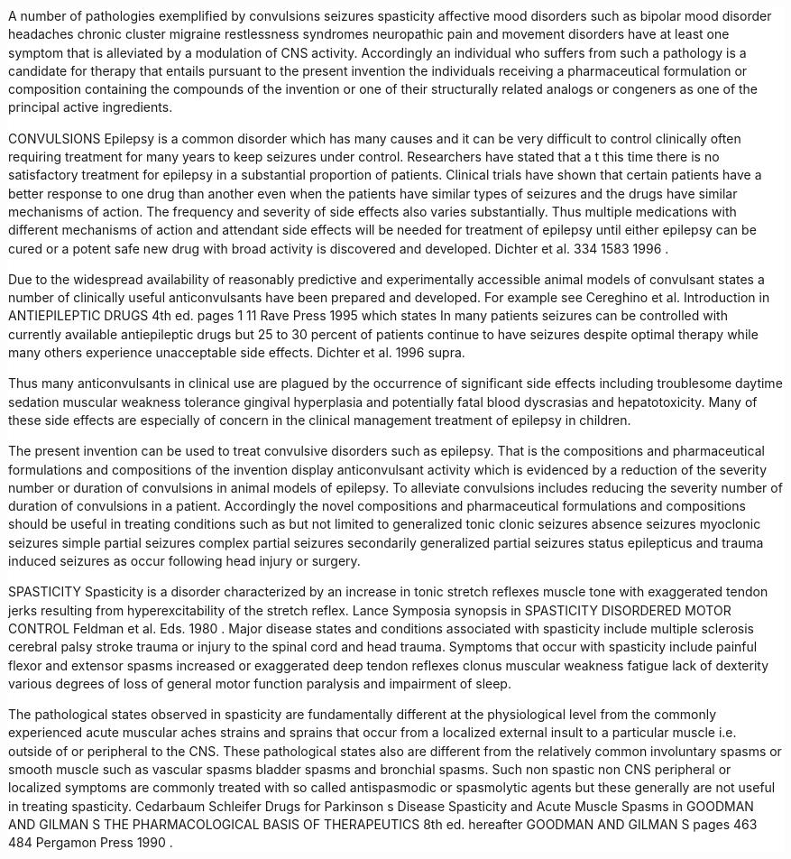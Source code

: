 A number of pathologies exemplified by convulsions seizures spasticity affective mood disorders such as bipolar mood disorder headaches chronic cluster migraine restlessness syndromes neuropathic pain and movement disorders have at least one symptom that is alleviated by a modulation of CNS activity. Accordingly an individual who suffers from such a pathology is a candidate for therapy that entails pursuant to the present invention the individuals receiving a pharmaceutical formulation or composition containing the compounds of the invention or one of their structurally related analogs or congeners as one of the principal active ingredients.

CONVULSIONS Epilepsy is a common disorder which has many causes and it can be very difficult to control clinically often requiring treatment for many years to keep seizures under control. Researchers have stated that a t this time there is no satisfactory treatment for epilepsy in a substantial proportion of patients. Clinical trials have shown that certain patients have a better response to one drug than another even when the patients have similar types of seizures and the drugs have similar mechanisms of action. The frequency and severity of side effects also varies substantially. Thus multiple medications with different mechanisms of action and attendant side effects will be needed for treatment of epilepsy until either epilepsy can be cured or a potent safe new drug with broad activity is discovered and developed. Dichter et al. 334 1583 1996 .

Due to the widespread availability of reasonably predictive and experimentally accessible animal models of convulsant states a number of clinically useful anticonvulsants have been prepared and developed. For example see Cereghino et al. Introduction in ANTIEPILEPTIC DRUGS 4th ed. pages 1 11 Rave Press 1995 which states In many patients seizures can be controlled with currently available antiepileptic drugs but 25 to 30 percent of patients continue to have seizures despite optimal therapy while many others experience unacceptable side effects. Dichter et al. 1996 supra.

Thus many anticonvulsants in clinical use are plagued by the occurrence of significant side effects including troublesome daytime sedation muscular weakness tolerance gingival hyperplasia and potentially fatal blood dyscrasias and hepatotoxicity. Many of these side effects are especially of concern in the clinical management treatment of epilepsy in children.

The present invention can be used to treat convulsive disorders such as epilepsy. That is the compositions and pharmaceutical formulations and compositions of the invention display anticonvulsant activity which is evidenced by a reduction of the severity number or duration of convulsions in animal models of epilepsy. To alleviate convulsions includes reducing the severity number of duration of convulsions in a patient. Accordingly the novel compositions and pharmaceutical formulations and compositions should be useful in treating conditions such as but not limited to generalized tonic clonic seizures absence seizures myoclonic seizures simple partial seizures complex partial seizures secondarily generalized partial seizures status epilepticus and trauma induced seizures as occur following head injury or surgery.

SPASTICITY Spasticity is a disorder characterized by an increase in tonic stretch reflexes muscle tone with exaggerated tendon jerks resulting from hyperexcitability of the stretch reflex. Lance Symposia synopsis in SPASTICITY DISORDERED MOTOR CONTROL Feldman et al. Eds. 1980 . Major disease states and conditions associated with spasticity include multiple sclerosis cerebral palsy stroke trauma or injury to the spinal cord and head trauma. Symptoms that occur with spasticity include painful flexor and extensor spasms increased or exaggerated deep tendon reflexes clonus muscular weakness fatigue lack of dexterity various degrees of loss of general motor function paralysis and impairment of sleep.

The pathological states observed in spasticity are fundamentally different at the physiological level from the commonly experienced acute muscular aches strains and sprains that occur from a localized external insult to a particular muscle i.e. outside of or peripheral to the CNS. These pathological states also are different from the relatively common involuntary spasms or smooth muscle such as vascular spasms bladder spasms and bronchial spasms. Such non spastic non CNS peripheral or localized symptoms are commonly treated with so called antispasmodic or spasmolytic agents but these generally are not useful in treating spasticity. Cedarbaum Schleifer Drugs for Parkinson s Disease Spasticity and Acute Muscle Spasms in GOODMAN AND GILMAN S THE PHARMACOLOGICAL BASIS OF THERAPEUTICS 8th ed. hereafter GOODMAN AND GILMAN S pages 463 484 Pergamon Press 1990 .
